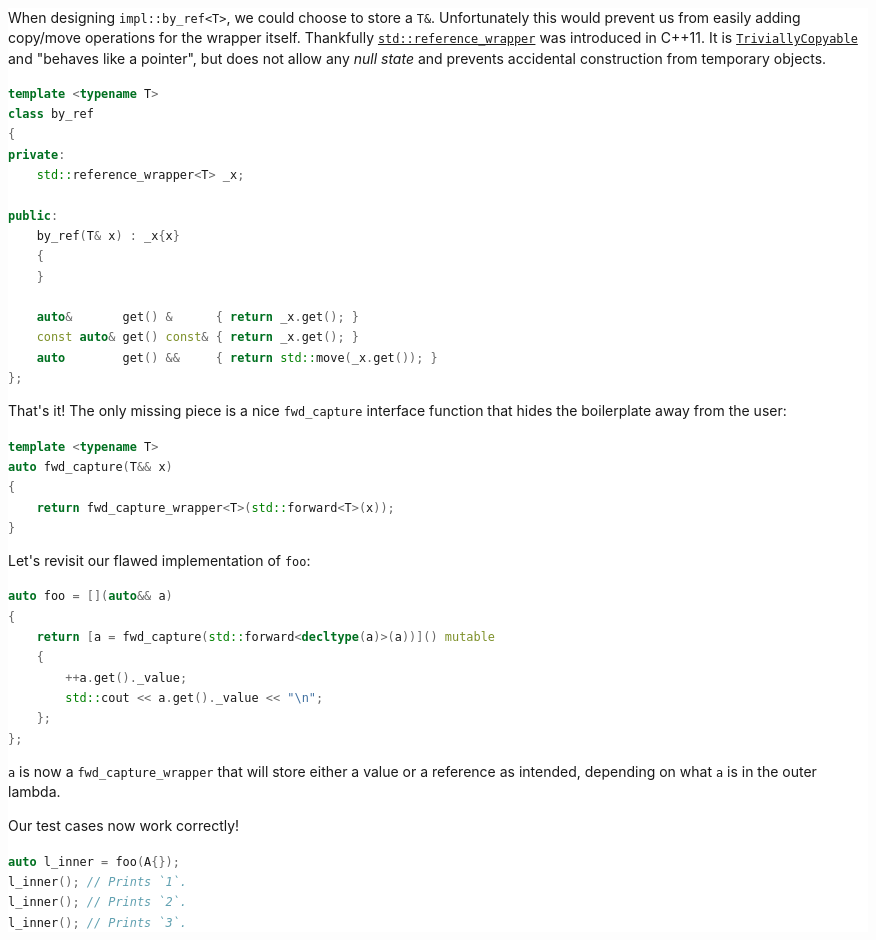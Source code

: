When designing `impl::by_ref<T>`, we could choose to store a `T&`. Unfortunately this would prevent us from easily adding copy/move operations for the wrapper itself. Thankfully [`std::reference_wrapper`](http://en.cppreference.com/w/cpp/utility/functional/reference_wrapper) was introduced in C++11. It is [`TriviallyCopyable`](http://en.cppreference.com/w/cpp/concept/TriviallyCopyable) and "behaves like a pointer", but does not allow any *null state* and prevents accidental construction from temporary objects.

```cpp
template <typename T>
class by_ref
{
private:
    std::reference_wrapper<T> _x;

public:
    by_ref(T& x) : _x{x} 
    {
    }

    auto&       get() &      { return _x.get(); }
    const auto& get() const& { return _x.get(); }
    auto        get() &&     { return std::move(_x.get()); }
};
```

That's it! The only missing piece is a nice `fwd_capture` interface function that hides the boilerplate away from the user:

```cpp
template <typename T>
auto fwd_capture(T&& x)
{
    return fwd_capture_wrapper<T>(std::forward<T>(x));
}
```

Let's revisit our flawed implementation of `foo`:

```cpp
auto foo = [](auto&& a)
{
    return [a = fwd_capture(std::forward<decltype(a)>(a))]() mutable 
    { 
        ++a.get()._value;
        std::cout << a.get()._value << "\n";
    };
};
```

`a` is now a `fwd_capture_wrapper` that will store either a value or a reference as intended, depending on what `a` is in the outer lambda.

Our test cases now work correctly!

```cpp
auto l_inner = foo(A{});
l_inner(); // Prints `1`.
l_inner(); // Prints `2`.
l_inner(); // Prints `3`.
```
